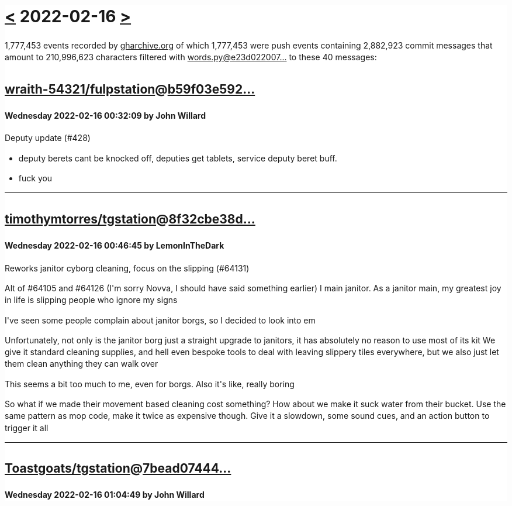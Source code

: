# [<](2022-02-15.md) 2022-02-16 [>](2022-02-17.md)

1,777,453 events recorded by [gharchive.org](https://www.gharchive.org/) of which 1,777,453 were push events containing 2,882,923 commit messages that amount to 210,996,623 characters filtered with [words.py@e23d022007...](https://github.com/defgsus/good-github/blob/e23d022007992279f9bcb3a9fd40126629d787e2/src/words.py) to these 40 messages:


## [wraith-54321/fulpstation](https://github.com/wraith-54321/fulpstation)@[b59f03e592...](https://github.com/wraith-54321/fulpstation/commit/b59f03e592ce72f069760eba0f9eb30eeacd16c1)
#### Wednesday 2022-02-16 00:32:09 by John Willard

Deputy update (#428)

* deputy berets cant be knocked off, deputies get tablets, service deputy beret buff.

* fuck you

---
## [timothymtorres/tgstation](https://github.com/timothymtorres/tgstation)@[8f32cbe38d...](https://github.com/timothymtorres/tgstation/commit/8f32cbe38d956e06c919be36386da76befb0555b)
#### Wednesday 2022-02-16 00:46:45 by LemonInTheDark

Reworks janitor cyborg cleaning, focus on the slipping (#64131)

Alt of #64105 and #64126 (I'm sorry Novva, I should have said something earlier)
I main janitor. As a janitor main, my greatest joy in life is slipping people who ignore my signs

I've seen some people complain about janitor borgs, so I decided to look into em

Unfortunately, not only is the janitor borg just a straight upgrade to janitors, it has absolutely no reason to use most of its kit
We give it standard cleaning supplies, and hell even bespoke tools to deal with leaving slippery tiles everywhere, but we also just let them clean anything they can walk over

This seems a bit too much to me, even for borgs. Also it's like, really boring

So what if we made their movement based cleaning cost something? How about we make it suck water from their bucket. Use the same pattern as mop code, make it twice as expensive though. Give it a slowdown, some sound cues, and an action button to trigger it all

---
## [Toastgoats/tgstation](https://github.com/Toastgoats/tgstation)@[7bead07444...](https://github.com/Toastgoats/tgstation/commit/7bead0744491b9beb91689d34ac12d142aca5b31)
#### Wednesday 2022-02-16 01:04:49 by John Willard
